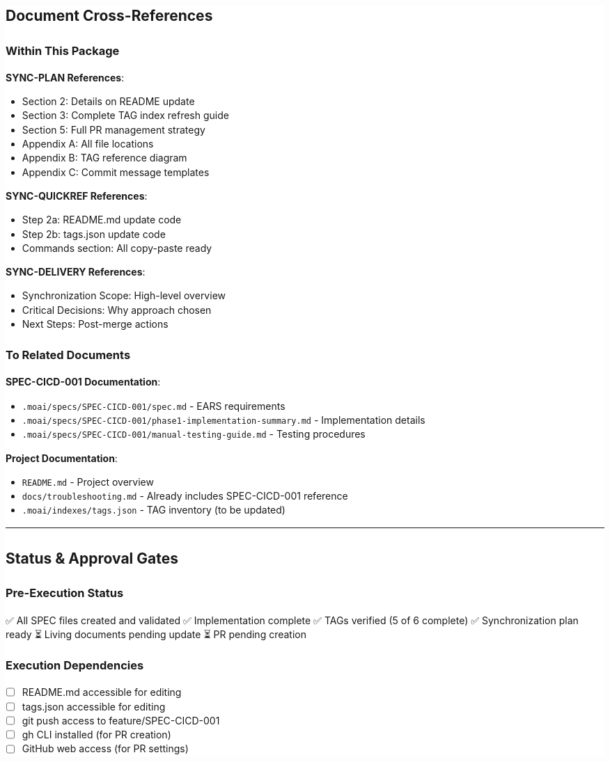 
## Document Cross-References

### Within This Package

**SYNC-PLAN References**:
- Section 2: Details on README update
- Section 3: Complete TAG index refresh guide
- Section 5: Full PR management strategy
- Appendix A: All file locations
- Appendix B: TAG reference diagram
- Appendix C: Commit message templates

**SYNC-QUICKREF References**:
- Step 2a: README.md update code
- Step 2b: tags.json update code
- Commands section: All copy-paste ready

**SYNC-DELIVERY References**:
- Synchronization Scope: High-level overview
- Critical Decisions: Why approach chosen
- Next Steps: Post-merge actions

### To Related Documents

**SPEC-CICD-001 Documentation**:
- `.moai/specs/SPEC-CICD-001/spec.md` - EARS requirements
- `.moai/specs/SPEC-CICD-001/phase1-implementation-summary.md` - Implementation details
- `.moai/specs/SPEC-CICD-001/manual-testing-guide.md` - Testing procedures

**Project Documentation**:
- `README.md` - Project overview
- `docs/troubleshooting.md` - Already includes SPEC-CICD-001 reference
- `.moai/indexes/tags.json` - TAG inventory (to be updated)

---

## Status & Approval Gates

### Pre-Execution Status
✅ All SPEC files created and validated
✅ Implementation complete
✅ TAGs verified (5 of 6 complete)
✅ Synchronization plan ready
⏳ Living documents pending update
⏳ PR pending creation

### Execution Dependencies
- [ ] README.md accessible for editing
- [ ] tags.json accessible for editing
- [ ] git push access to feature/SPEC-CICD-001
- [ ] gh CLI installed (for PR creation)
- [ ] GitHub web access (for PR settings)
